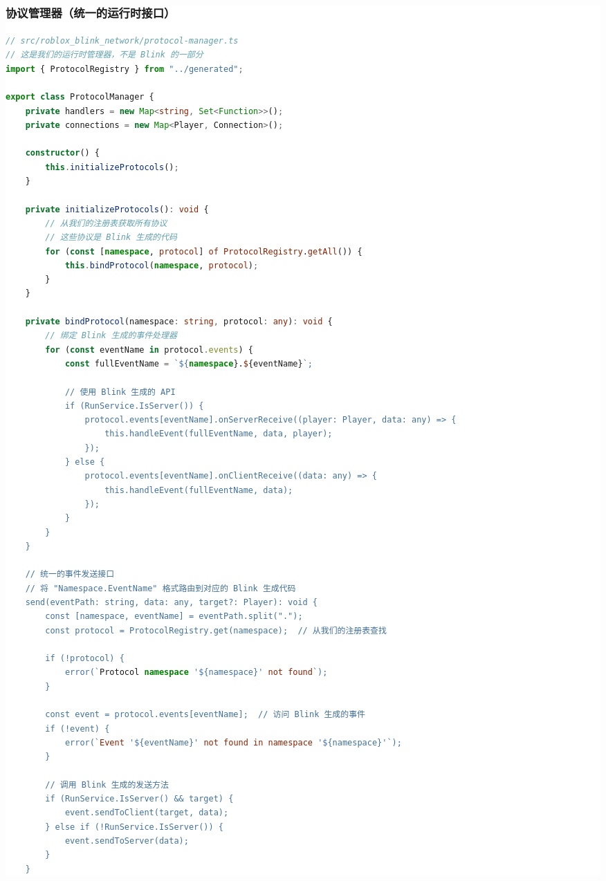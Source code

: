 ### 协议管理器（统一的运行时接口）

```typescript
// src/roblox_blink_network/protocol-manager.ts
// 这是我们的运行时管理器，不是 Blink 的一部分
import { ProtocolRegistry } from "../generated";

export class ProtocolManager {
	private handlers = new Map<string, Set<Function>>();
	private connections = new Map<Player, Connection>();

	constructor() {
		this.initializeProtocols();
	}

	private initializeProtocols(): void {
		// 从我们的注册表获取所有协议
		// 这些协议是 Blink 生成的代码
		for (const [namespace, protocol] of ProtocolRegistry.getAll()) {
			this.bindProtocol(namespace, protocol);
		}
	}

	private bindProtocol(namespace: string, protocol: any): void {
		// 绑定 Blink 生成的事件处理器
		for (const eventName in protocol.events) {
			const fullEventName = `${namespace}.${eventName}`;

			// 使用 Blink 生成的 API
			if (RunService.IsServer()) {
				protocol.events[eventName].onServerReceive((player: Player, data: any) => {
					this.handleEvent(fullEventName, data, player);
				});
			} else {
				protocol.events[eventName].onClientReceive((data: any) => {
					this.handleEvent(fullEventName, data);
				});
			}
		}
	}

	// 统一的事件发送接口
	// 将 "Namespace.EventName" 格式路由到对应的 Blink 生成代码
	send(eventPath: string, data: any, target?: Player): void {
		const [namespace, eventName] = eventPath.split(".");
		const protocol = ProtocolRegistry.get(namespace);  // 从我们的注册表查找

		if (!protocol) {
			error(`Protocol namespace '${namespace}' not found`);
		}

		const event = protocol.events[eventName];  // 访问 Blink 生成的事件
		if (!event) {
			error(`Event '${eventName}' not found in namespace '${namespace}'`);
		}

		// 调用 Blink 生成的发送方法
		if (RunService.IsServer() && target) {
			event.sendToClient(target, data);
		} else if (!RunService.IsServer()) {
			event.sendToServer(data);
		}
	}
```